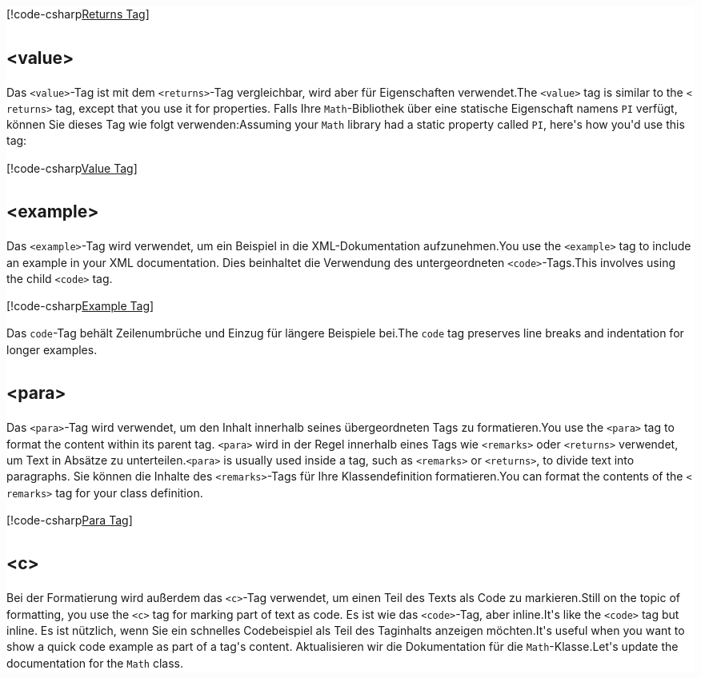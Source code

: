 [!code-csharp[Returns Tag](~/samples/snippets/csharp/concepts/codedoc/returns-tag.cs)]

## \<value>

<span data-ttu-id="b8d89-136">Das `<value>`-Tag ist mit dem `<returns>`-Tag vergleichbar, wird aber für Eigenschaften verwendet.</span><span class="sxs-lookup"><span data-stu-id="b8d89-136">The `<value>` tag is similar to the `<returns>` tag, except that you use it for properties.</span></span>
<span data-ttu-id="b8d89-137">Falls Ihre `Math`-Bibliothek über eine statische Eigenschaft namens `PI` verfügt, können Sie dieses Tag wie folgt verwenden:</span><span class="sxs-lookup"><span data-stu-id="b8d89-137">Assuming your `Math` library had a static property called `PI`, here's how you'd use this tag:</span></span>

[!code-csharp[Value Tag](~/samples/snippets/csharp/concepts/codedoc/value-tag.cs)]

## \<example>

<span data-ttu-id="b8d89-138">Das `<example>`-Tag wird verwendet, um ein Beispiel in die XML-Dokumentation aufzunehmen.</span><span class="sxs-lookup"><span data-stu-id="b8d89-138">You use the `<example>` tag to include an example in your XML documentation.</span></span>
<span data-ttu-id="b8d89-139">Dies beinhaltet die Verwendung des untergeordneten `<code>`-Tags.</span><span class="sxs-lookup"><span data-stu-id="b8d89-139">This involves using the child `<code>` tag.</span></span>

[!code-csharp[Example Tag](~/samples/snippets/csharp/concepts/codedoc/example-tag.cs)]

<span data-ttu-id="b8d89-140">Das `code`-Tag behält Zeilenumbrüche und Einzug für längere Beispiele bei.</span><span class="sxs-lookup"><span data-stu-id="b8d89-140">The `code` tag preserves line breaks and indentation for longer examples.</span></span>

## \<para>

<span data-ttu-id="b8d89-141">Das `<para>`-Tag wird verwendet, um den Inhalt innerhalb seines übergeordneten Tags zu formatieren.</span><span class="sxs-lookup"><span data-stu-id="b8d89-141">You use the `<para>` tag to format the content within its parent tag.</span></span> <span data-ttu-id="b8d89-142">`<para>` wird in der Regel innerhalb eines Tags wie `<remarks>` oder `<returns>` verwendet, um Text in Absätze zu unterteilen.</span><span class="sxs-lookup"><span data-stu-id="b8d89-142">`<para>` is usually used inside a tag, such as `<remarks>` or `<returns>`, to divide text into paragraphs.</span></span>
<span data-ttu-id="b8d89-143">Sie können die Inhalte des `<remarks>`-Tags für Ihre Klassendefinition formatieren.</span><span class="sxs-lookup"><span data-stu-id="b8d89-143">You can format the contents of the `<remarks>` tag for your class definition.</span></span>

[!code-csharp[Para Tag](~/samples/snippets/csharp/concepts/codedoc/para-tag.cs)]

## \<c>

<span data-ttu-id="b8d89-144">Bei der Formatierung wird außerdem das `<c>`-Tag verwendet, um einen Teil des Texts als Code zu markieren.</span><span class="sxs-lookup"><span data-stu-id="b8d89-144">Still on the topic of formatting, you use the `<c>` tag for marking part of text as code.</span></span>
<span data-ttu-id="b8d89-145">Es ist wie das `<code>`-Tag, aber inline.</span><span class="sxs-lookup"><span data-stu-id="b8d89-145">It's like the `<code>` tag but inline.</span></span> <span data-ttu-id="b8d89-146">Es ist nützlich, wenn Sie ein schnelles Codebeispiel als Teil des Taginhalts anzeigen möchten.</span><span class="sxs-lookup"><span data-stu-id="b8d89-146">It's useful when you want to show a quick code example as part of a tag's content.</span></span>
<span data-ttu-id="b8d89-147">Aktualisieren wir die Dokumentation für die `Math`-Klasse.</span><span class="sxs-lookup"><span data-stu-id="b8d89-147">Let's update the documentation for the `Math` class.</span></span>
